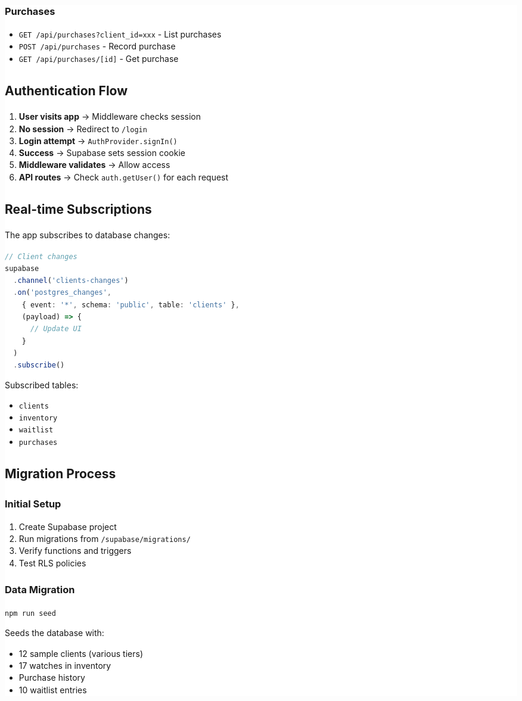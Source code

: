 ### Purchases
- `GET /api/purchases?client_id=xxx` - List purchases
- `POST /api/purchases` - Record purchase
- `GET /api/purchases/[id]` - Get purchase

## Authentication Flow

1. **User visits app** → Middleware checks session
2. **No session** → Redirect to `/login`
3. **Login attempt** → `AuthProvider.signIn()`
4. **Success** → Supabase sets session cookie
5. **Middleware validates** → Allow access
6. **API routes** → Check `auth.getUser()` for each request

## Real-time Subscriptions

The app subscribes to database changes:

```typescript
// Client changes
supabase
  .channel('clients-changes')
  .on('postgres_changes',
    { event: '*', schema: 'public', table: 'clients' },
    (payload) => {
      // Update UI
    }
  )
  .subscribe()
```

Subscribed tables:
- `clients`
- `inventory`
- `waitlist`
- `purchases`

## Migration Process

### Initial Setup
1. Create Supabase project
2. Run migrations from `/supabase/migrations/`
3. Verify functions and triggers
4. Test RLS policies

### Data Migration
```bash
npm run seed
```

Seeds the database with:
- 12 sample clients (various tiers)
- 17 watches in inventory
- Purchase history
- 10 waitlist entries
